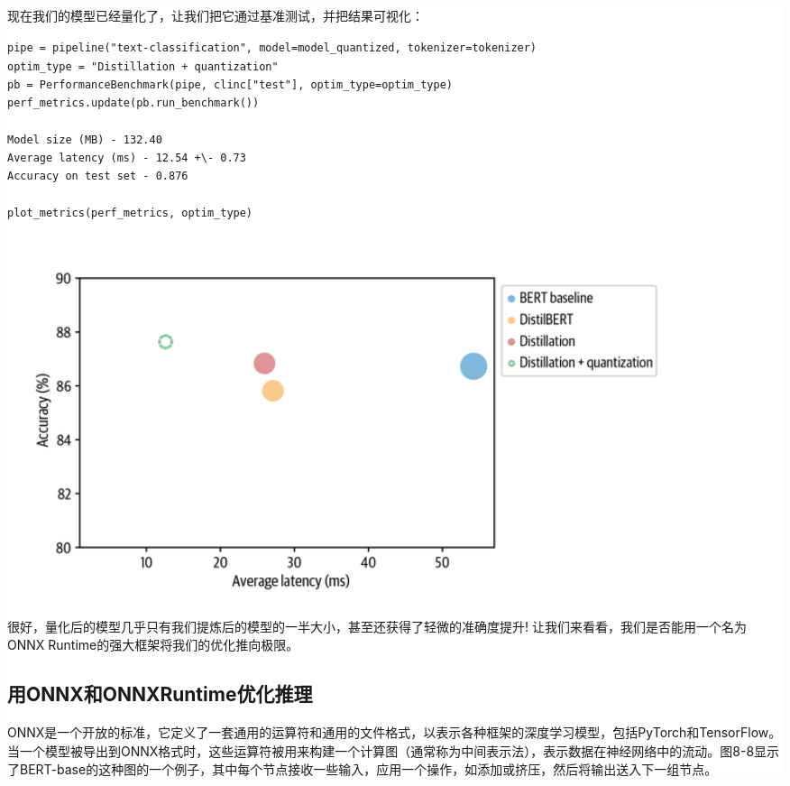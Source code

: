 现在我们的模型已经量化了，让我们把它通过基准测试，并把结果可视化：

```
pipe = pipeline("text-classification", model=model_quantized, tokenizer=tokenizer) 
optim_type = "Distillation + quantization"
pb = PerformanceBenchmark(pipe, clinc["test"], optim_type=optim_type) 
perf_metrics.update(pb.run_benchmark()) 

Model size (MB) - 132.40 
Average latency (ms) - 12.54 +\- 0.73 
Accuracy on test set - 0.876 

plot_metrics(perf_metrics, optim_type)

```

![image-20220215174235258](images/chapter8/image-20220215174235258.png)

很好，量化后的模型几乎只有我们提炼后的模型的一半大小，甚至还获得了轻微的准确度提升! 让我们来看看，我们是否能用一个名为ONNX Runtime的强大框架将我们的优化推向极限。

## 用ONNX和ONNXRuntime优化推理

ONNX是一个开放的标准，它定义了一套通用的运算符和通用的文件格式，以表示各种框架的深度学习模型，包括PyTorch和TensorFlow。当一个模型被导出到ONNX格式时，这些运算符被用来构建一个计算图（通常称为中间表示法），表示数据在神经网络中的流动。图8-8显示了BERT-base的这种图的一个例子，其中每个节点接收一些输入，应用一个操作，如添加或挤压，然后将输出送入下一组节点。
